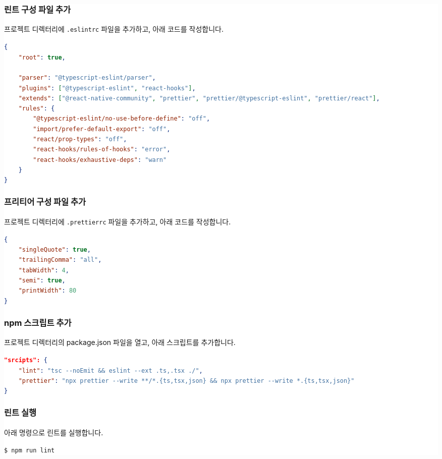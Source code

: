 ### 린트 구성 파일 추가

프로젝트 디렉터리에 `.eslintrc` 파일을 추가하고, 아래 코드를 작성합니다.

```json
{
    "root": true,

    "parser": "@typescript-eslint/parser",
    "plugins": ["@typescript-eslint", "react-hooks"],
    "extends": ["@react-native-community", "prettier", "prettier/@typescript-eslint", "prettier/react"],
    "rules": {
        "@typescript-eslint/no-use-before-define": "off",
        "import/prefer-default-export": "off",
        "react/prop-types": "off",
        "react-hooks/rules-of-hooks": "error",
        "react-hooks/exhaustive-deps": "warn"
    }
}
```

### 프리티어 구성 파일 추가

프로젝트 디렉터리에 `.prettierrc` 파일을 추가하고, 아래 코드를 작성합니다.

```json
{
    "singleQuote": true,
    "trailingComma": "all",
    "tabWidth": 4,
    "semi": true,
    "printWidth": 80
}
```

### npm 스크립트 추가

프로젝트 디렉터리의 package.json 파일을 열고, 아래 스크립트를 추가합니다.

```json
"srcipts": {
    "lint": "tsc --noEmit && eslint --ext .ts,.tsx ./",
    "prettier": "npx prettier --write **/*.{ts,tsx,json} && npx prettier --write *.{ts,tsx,json}"
}
```

### 린트 실행

아래 명령으로 린트를 실행합니다.

```shell
$ npm run lint
```
